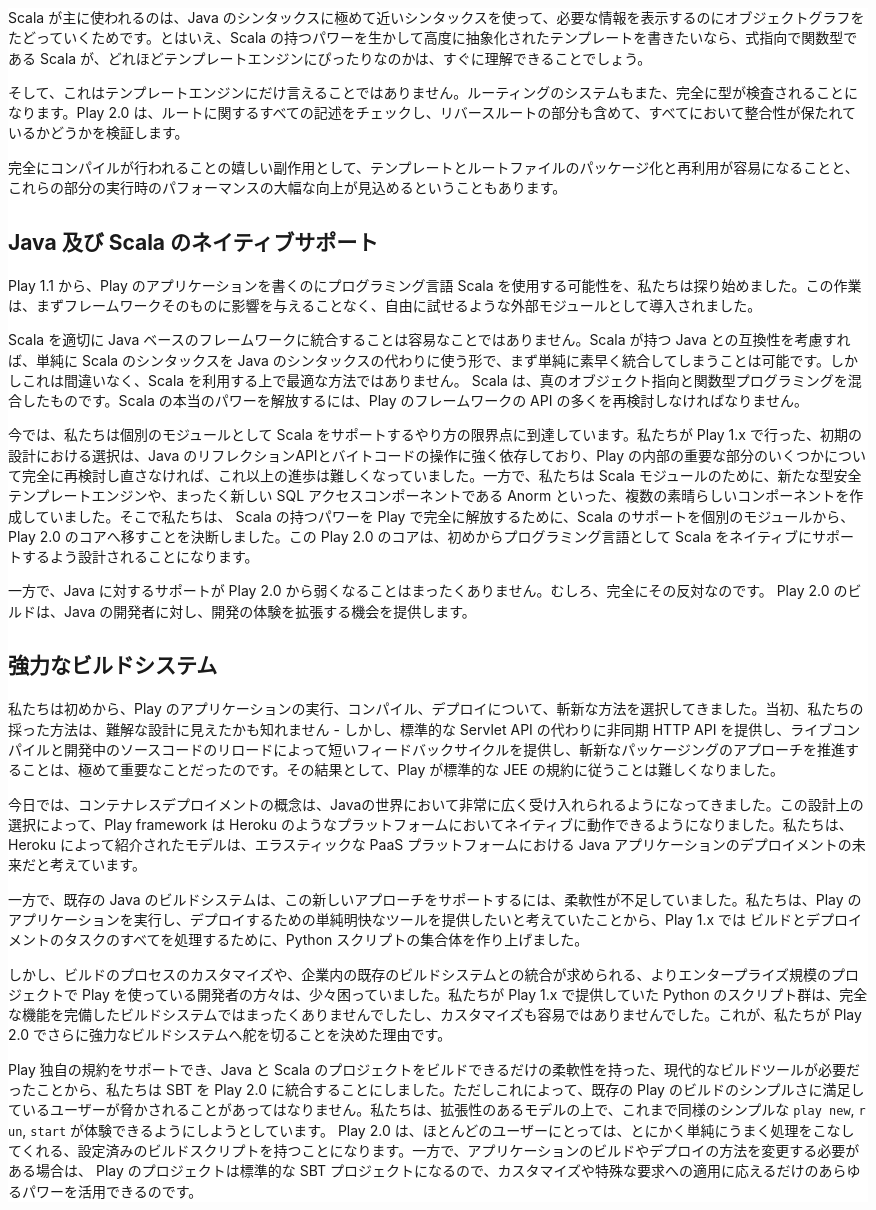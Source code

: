 
Scala が主に使われるのは、Java のシンタックスに極めて近いシンタックスを使って、必要な情報を表示するのにオブジェクトグラフをたどっていくためです。とはいえ、Scala の持つパワーを生かして高度に抽象化されたテンプレートを書きたいなら、式指向で関数型である Scala が、どれほどテンプレートエンジンにぴったりなのかは、すぐに理解できることでしょう。


そして、これはテンプレートエンジンにだけ言えることではありません。ルーティングのシステムもまた、完全に型が検査されることになります。Play 2.0 は、ルートに関するすべての記述をチェックし、リバースルートの部分も含めて、すべてにおいて整合性が保たれているかどうかを検証します。


完全にコンパイルが行われることの嬉しい副作用として、テンプレートとルートファイルのパッケージ化と再利用が容易になることと、これらの部分の実行時のパフォーマンスの大幅な向上が見込めるということもあります。


## Java 及び Scala のネイティブサポート


Play 1.1 から、Play のアプリケーションを書くのにプログラミング言語 Scala を使用する可能性を、私たちは探り始めました。この作業は、まずフレームワークそのものに影響を与えることなく、自由に試せるような外部モジュールとして導入されました。


Scala を適切に Java ベースのフレームワークに統合することは容易なことではありません。Scala が持つ Java との互換性を考慮すれば、単純に Scala のシンタックスを Java のシンタックスの代わりに使う形で、まず単純に素早く統合してしまうことは可能です。しかしこれは間違いなく、Scala を利用する上で最適な方法ではありません。 Scala は、真のオブジェクト指向と関数型プログラミングを混合したものです。Scala の本当のパワーを解放するには、Play のフレームワークの API の多くを再検討しなければなりません。


今では、私たちは個別のモジュールとして Scala をサポートするやり方の限界点に到達しています。私たちが Play 1.x で行った、初期の設計における選択は、Java のリフレクションAPIとバイトコードの操作に強く依存しており、Play の内部の重要な部分のいくつかについて完全に再検討し直さなければ、これ以上の進歩は難しくなっていました。一方で、私たちは Scala モジュールのために、新たな型安全テンプレートエンジンや、まったく新しい SQL アクセスコンポーネントである Anorm といった、複数の素晴らしいコンポーネントを作成していました。そこで私たちは、 Scala の持つパワーを Play で完全に解放するために、Scala のサポートを個別のモジュールから、Play 2.0 のコアへ移すことを決断しました。この Play 2.0 のコアは、初めからプログラミング言語として Scala をネイティブにサポートするよう設計されることになります。


一方で、Java に対するサポートが Play 2.0 から弱くなることはまったくありません。むしろ、完全にその反対なのです。 Play 2.0 のビルドは、Java の開発者に対し、開発の体験を拡張する機会を提供します。


## 強力なビルドシステム


私たちは初めから、Play のアプリケーションの実行、コンパイル、デプロイについて、斬新な方法を選択してきました。当初、私たちの採った方法は、難解な設計に見えたかも知れません - しかし、標準的な Servlet API の代わりに非同期 HTTP API を提供し、ライブコンパイルと開発中のソースコードのリロードによって短いフィードバックサイクルを提供し、斬新なパッケージングのアプローチを推進することは、極めて重要なことだったのです。その結果として、Play が標準的な JEE の規約に従うことは難しくなりました。


今日では、コンテナレスデプロイメントの概念は、Javaの世界において非常に広く受け入れられるようになってきました。この設計上の選択によって、Play framework は Heroku のようなプラットフォームにおいてネイティブに動作できるようになりました。私たちは、Heroku によって紹介されたモデルは、エラスティックな PaaS プラットフォームにおける Java アプリケーションのデプロイメントの未来だと考えています。


一方で、既存の Java のビルドシステムは、この新しいアプローチをサポートするには、柔軟性が不足していました。私たちは、Play のアプリケーションを実行し、デプロイするための単純明快なツールを提供したいと考えていたことから、Play 1.x では ビルドとデプロイメントのタスクのすべてを処理するために、Python スクリプトの集合体を作り上げました。


しかし、ビルドのプロセスのカスタマイズや、企業内の既存のビルドシステムとの統合が求められる、よりエンタープライズ規模のプロジェクトで Play を使っている開発者の方々は、少々困っていました。私たちが Play 1.x で提供していた Python のスクリプト群は、完全な機能を完備したビルドシステムではまったくありませんでしたし、カスタマイズも容易ではありませんでした。これが、私たちが Play 2.0 でさらに強力なビルドシステムへ舵を切ることを決めた理由です。


Play 独自の規約をサポートでき、Java と Scala のプロジェクトをビルドできるだけの柔軟性を持った、現代的なビルドツールが必要だったことから、私たちは SBT を Play 2.0 に統合することにしました。ただしこれによって、既存の Play のビルドのシンプルさに満足しているユーザーが脅かされることがあってはなりません。私たちは、拡張性のあるモデルの上で、これまで同様のシンプルな `play new`, `run`, `start` が体験できるようにしようとしています。 Play 2.0 は、ほとんどのユーザーにとっては、とにかく単純にうまく処理をこなしてくれる、設定済みのビルドスクリプトを持つことになります。一方で、アプリケーションのビルドやデプロイの方法を変更する必要がある場合は、 Play のプロジェクトは標準的な SBT プロジェクトになるので、カスタマイズや特殊な要求への適用に応えるだけのあらゆるパワーを活用できるのです。
